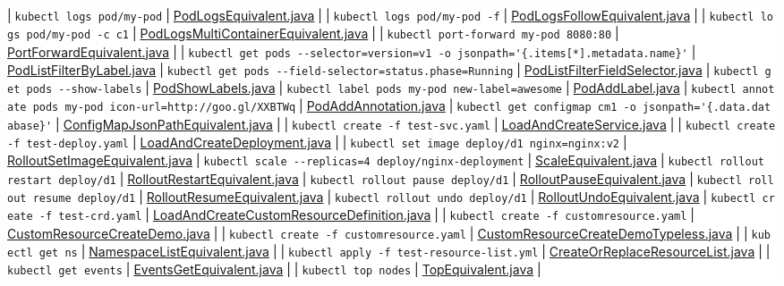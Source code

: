 | `kubectl logs pod/my-pod`                                                          | [PodLogsEquivalent.java](./kubernetes-examples/src/main/java/io/fabric8/kubernetes/examples/kubectl/equivalents/PodLogsEquivalent.java) | 
| `kubectl logs pod/my-pod -f`                                                       | [PodLogsFollowEquivalent.java](./kubernetes-examples/src/main/java/io/fabric8/kubernetes/examples/kubectl/equivalents/PodLogsFollowEquivalent.java) | 
| `kubectl logs pod/my-pod -c c1`                                                    | [PodLogsMultiContainerEquivalent.java](./kubernetes-examples/src/main/java/io/fabric8/kubernetes/examples/kubectl/equivalents/PodLogsMultiContainerEquivalent.java) | 
| `kubectl port-forward my-pod 8080:80`                                              | [PortForwardEquivalent.java](./kubernetes-examples/src/main/java/io/fabric8/kubernetes/examples/kubectl/equivalents/PortForwardEquivalent.java) | 
| `kubectl get pods --selector=version=v1 -o jsonpath='{.items[*].metadata.name}'`   | [PodListFilterByLabel.java](./kubernetes-examples/src/main/java/io/fabric8/kubernetes/examples/kubectl/equivalents/PodListFilterByLabel.java)
| `kubectl get pods --field-selector=status.phase=Running`                           | [PodListFilterFieldSelector.java](./kubernetes-examples/src/main/java/io/fabric8/kubernetes/examples/kubectl/equivalents/PodListFilterFieldSelector.java)
| `kubectl get pods --show-labels`                                                   | [PodShowLabels.java](./kubernetes-examples/src/main/java/io/fabric8/kubernetes/examples/kubectl/equivalents/PodShowLabels.java)
| `kubectl label pods my-pod new-label=awesome`                                      | [PodAddLabel.java](./kubernetes-examples/src/main/java/io/fabric8/kubernetes/examples/kubectl/equivalents/PodAddLabel.java)
| `kubectl annotate pods my-pod icon-url=http://goo.gl/XXBTWq`                       | [PodAddAnnotation.java](./kubernetes-examples/src/main/java/io/fabric8/kubernetes/examples/kubectl/equivalents/PodAddAnnotation.java)
| `kubectl get configmap cm1 -o jsonpath='{.data.database}'`                         | [ConfigMapJsonPathEquivalent.java](./kubernetes-examples/src/main/java/io/fabric8/kubernetes/examples/kubectl/equivalents/ConfigMapJsonPathEquivalent.java) | 
| `kubectl create -f test-svc.yaml`                                                  | [LoadAndCreateService.java](./kubernetes-examples/src/main/java/io/fabric8/kubernetes/examples/kubectl/equivalents/LoadAndCreateService.java) |
| `kubectl create -f test-deploy.yaml`                                               | [LoadAndCreateDeployment.java](./kubernetes-examples/src/main/java/io/fabric8/kubernetes/examples/kubectl/equivalents/LoadAndCreateDeployment.java) |
| `kubectl set image deploy/d1 nginx=nginx:v2`                                       | [RolloutSetImageEquivalent.java](./kubernetes-examples/src/main/java/io/fabric8/kubernetes/examples/kubectl/equivalents/RolloutSetImageEquivalent.java)
| `kubectl scale --replicas=4 deploy/nginx-deployment`                               | [ScaleEquivalent.java](./kubernetes-examples/src/main/java/io/fabric8/kubernetes/examples/kubectl/equivalents/ScaleEquivalent.java)
| `kubectl rollout restart deploy/d1`                                                | [RolloutRestartEquivalent.java](./kubernetes-examples/src/main/java/io/fabric8/kubernetes/examples/kubectl/equivalents/RolloutRestartEquivalent.java)
| `kubectl rollout pause deploy/d1`                                                  | [RolloutPauseEquivalent.java](./kubernetes-examples/src/main/java/io/fabric8/kubernetes/examples/kubectl/equivalents/RolloutPauseEquivalent.java)
| `kubectl rollout resume deploy/d1`                                                 | [RolloutResumeEquivalent.java](./kubernetes-examples/src/main/java/io/fabric8/kubernetes/examples/kubectl/equivalents/RolloutResumeEquivalent.java)
| `kubectl rollout undo deploy/d1`                                                   | [RolloutUndoEquivalent.java](./kubernetes-examples/src/main/java/io/fabric8/kubernetes/examples/kubectl/equivalents/RolloutUndoEquivalent.java)
| `kubectl create -f test-crd.yaml`                                                  | [LoadAndCreateCustomResourceDefinition.java](./kubernetes-examples/src/main/java/io/fabric8/kubernetes/examples/kubectl/equivalents/LoadAndCreateCustomResourceDefinition.java) |
| `kubectl create -f customresource.yaml`                                            | [CustomResourceCreateDemo.java](./kubernetes-examples/src/main/java/io/fabric8/kubernetes/examples/kubectl/equivalents/CustomResourceCreateDemo.java) |
| `kubectl create -f customresource.yaml`                                            | [CustomResourceCreateDemoTypeless.java](./kubernetes-examples/src/main/java/io/fabric8/kubernetes/examples/kubectl/equivalents/CustomResourceCreateDemoTypeless.java) |
| `kubectl get ns`                                                                   | [NamespaceListEquivalent.java](./kubernetes-examples/src/main/java/io/fabric8/kubernetes/examples/kubectl/equivalents/NamespaceListEquivalent.java) |
| `kubectl apply -f test-resource-list.yml`                                          | [CreateOrReplaceResourceList.java](./kubernetes-examples/src/main/java/io/fabric8/kubernetes/examples/kubectl/equivalents/CreateOrReplaceResourceList.java) |
| `kubectl get events`                                                               | [EventsGetEquivalent.java](./kubernetes-examples/src/main/java/io/fabric8/kubernetes/examples/kubectl/equivalents/EventsGetEquivalent.java) |
| `kubectl top nodes`                                                                | [TopEquivalent.java](./kubernetes-examples/src/main/java/io/fabric8/kubernetes/examples/kubectl/equivalents/TopEquivalent.java) |